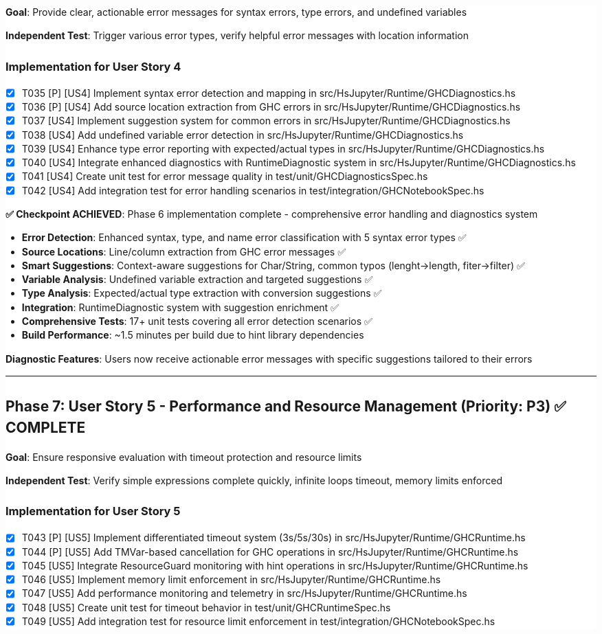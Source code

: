 **Goal**: Provide clear, actionable error messages for syntax errors, type errors, and undefined variables

**Independent Test**: Trigger various error types, verify helpful error messages with location information

### Implementation for User Story 4

- [x] T035 [P] [US4] Implement syntax error detection and mapping in src/HsJupyter/Runtime/GHCDiagnostics.hs
- [x] T036 [P] [US4] Add source location extraction from GHC errors in src/HsJupyter/Runtime/GHCDiagnostics.hs
- [x] T037 [US4] Implement suggestion system for common errors in src/HsJupyter/Runtime/GHCDiagnostics.hs
- [x] T038 [US4] Add undefined variable error detection in src/HsJupyter/Runtime/GHCDiagnostics.hs
- [x] T039 [US4] Enhance type error reporting with expected/actual types in src/HsJupyter/Runtime/GHCDiagnostics.hs
- [x] T040 [US4] Integrate enhanced diagnostics with RuntimeDiagnostic system in src/HsJupyter/Runtime/GHCDiagnostics.hs
- [x] T041 [US4] Create unit test for error message quality in test/unit/GHCDiagnosticsSpec.hs
- [x] T042 [US4] Add integration test for error handling scenarios in test/integration/GHCNotebookSpec.hs

**✅ Checkpoint ACHIEVED**: Phase 6 implementation complete - comprehensive error handling and diagnostics system

- **Error Detection**: Enhanced syntax, type, and name error classification with 5 syntax error types ✅
- **Source Locations**: Line/column extraction from GHC error messages ✅
- **Smart Suggestions**: Context-aware suggestions for Char/String, common typos (lenght→length, fiter→filter) ✅
- **Variable Analysis**: Undefined variable extraction and targeted suggestions ✅
- **Type Analysis**: Expected/actual type extraction with conversion suggestions ✅
- **Integration**: RuntimeDiagnostic system with suggestion enrichment ✅
- **Comprehensive Tests**: 17+ unit tests covering all error detection scenarios ✅
- **Build Performance**: ~1.5 minutes per build due to hint library dependencies

**Diagnostic Features**: Users now receive actionable error messages with specific suggestions tailored to their errors

---

## Phase 7: User Story 5 - Performance and Resource Management (Priority: P3) ✅ COMPLETE

**Goal**: Ensure responsive evaluation with timeout protection and resource limits

**Independent Test**: Verify simple expressions complete quickly, infinite loops timeout, memory limits enforced

### Implementation for User Story 5

- [x] T043 [P] [US5] Implement differentiated timeout system (3s/5s/30s) in src/HsJupyter/Runtime/GHCRuntime.hs
- [x] T044 [P] [US5] Add TMVar-based cancellation for GHC operations in src/HsJupyter/Runtime/GHCRuntime.hs
- [x] T045 [US5] Integrate ResourceGuard monitoring with hint operations in src/HsJupyter/Runtime/GHCRuntime.hs
- [x] T046 [US5] Implement memory limit enforcement in src/HsJupyter/Runtime/GHCRuntime.hs
- [x] T047 [US5] Add performance monitoring and telemetry in src/HsJupyter/Runtime/GHCRuntime.hs
- [x] T048 [US5] Create unit test for timeout behavior in test/unit/GHCRuntimeSpec.hs
- [x] T049 [US5] Add integration test for resource limit enforcement in test/integration/GHCNotebookSpec.hs
